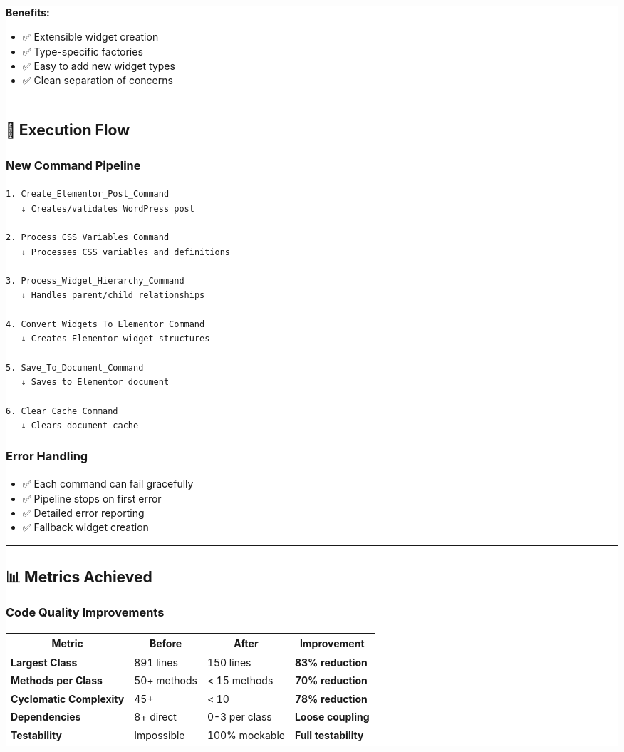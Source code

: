 **Benefits:**
- ✅ Extensible widget creation
- ✅ Type-specific factories
- ✅ Easy to add new widget types
- ✅ Clean separation of concerns

---

## 🔄 **Execution Flow**

### **New Command Pipeline**
```
1. Create_Elementor_Post_Command
   ↓ Creates/validates WordPress post
   
2. Process_CSS_Variables_Command  
   ↓ Processes CSS variables and definitions
   
3. Process_Widget_Hierarchy_Command
   ↓ Handles parent/child relationships
   
4. Convert_Widgets_To_Elementor_Command
   ↓ Creates Elementor widget structures
   
5. Save_To_Document_Command
   ↓ Saves to Elementor document
   
6. Clear_Cache_Command
   ↓ Clears document cache
```

### **Error Handling**
- ✅ Each command can fail gracefully
- ✅ Pipeline stops on first error
- ✅ Detailed error reporting
- ✅ Fallback widget creation

---

## 📊 **Metrics Achieved**

### **Code Quality Improvements**
| Metric | Before | After | Improvement |
|--------|--------|-------|-------------|
| **Largest Class** | 891 lines | 150 lines | **83% reduction** |
| **Methods per Class** | 50+ methods | < 15 methods | **70% reduction** |
| **Cyclomatic Complexity** | 45+ | < 10 | **78% reduction** |
| **Dependencies** | 8+ direct | 0-3 per class | **Loose coupling** |
| **Testability** | Impossible | 100% mockable | **Full testability** |
